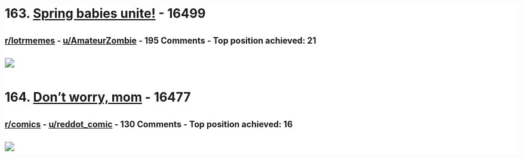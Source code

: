 ## 163. [Spring babies unite!](http://reddit.com/r/lotrmemes/comments/lotqan/spring_babies_unite/) - 16499
#### [r/lotrmemes](http://reddit.com/r/lotrmemes) - [u/AmateurZombie](http://reddit.com/u/AmateurZombie) - 195 Comments - Top position achieved: 21

<a href="https://i.imgur.com/E5gc99P.jpg"><img src="https://b.thumbs.redditmedia.com/FtlXjGQyV0tqC8K8TYhyLUj7fmE11YCN6FzUrUR1vQk.jpg"></img></a>

## 164. [Don’t worry, mom](http://reddit.com/r/comics/comments/lolo1d/dont_worry_mom/) - 16477
#### [r/comics](http://reddit.com/r/comics) - [u/reddot_comic](http://reddit.com/u/reddot_comic) - 130 Comments - Top position achieved: 16

<a href="https://i.redd.it/0ml7nkpdfqi61.jpg"><img src="https://b.thumbs.redditmedia.com/_HA2OHqqVkqDKQhBqg4ReAJ8f3yW8KR0riR1Uj5JuuE.jpg"></img></a>

